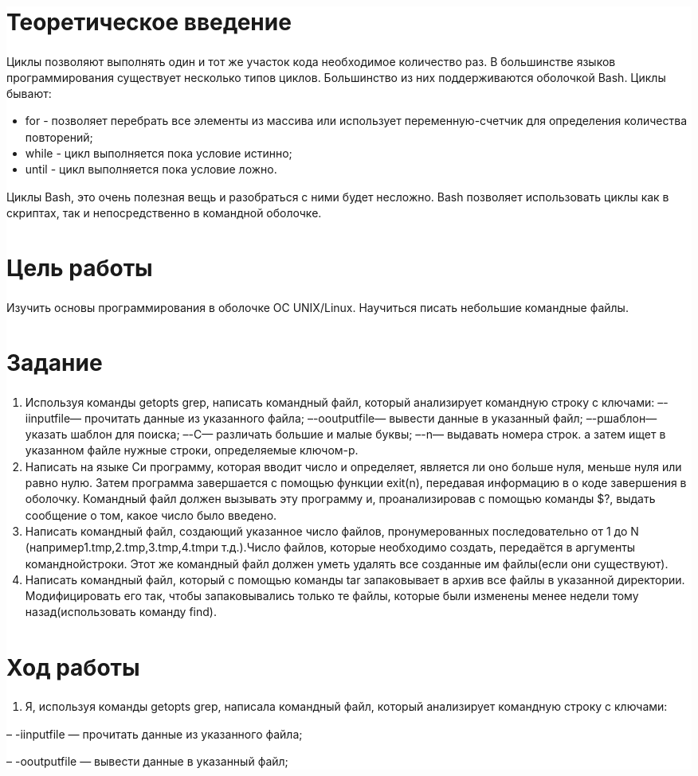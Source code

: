# Теоретическое введение

Циклы позволяют выполнять один и тот же участок кода необходимое количество раз. В большинстве языков программирования существует несколько типов циклов. Большинство из них поддерживаются оболочкой Bash. Циклы бывают:

-  for - позволяет перебрать все элементы из массива или использует переменную-счетчик для определения количества повторений;
-   while - цикл выполняется пока условие истинно;
-   until - цикл выполняется пока условие ложно.

Циклы Bash, это очень полезная вещь и разобраться с ними будет несложно. Bash позволяет использовать циклы как в скриптах, так и непосредственно в командной оболочке.

# Цель работы

Изучить основы программирования в оболочке ОС UNIX/Linux. Научиться писать небольшие командные файлы.

# Задание

1. Используя команды getopts grep, написать командный файл, который анализирует командную строку с ключами:
–-iinputfile— прочитать данные из указанного файла;
–-ooutputfile— вывести данные в указанный файл;
–-pшаблон— указать шаблон для поиска;
–-C— различать большие и малые буквы;
–-n— выдавать номера строк.
а затем ищет в указанном файле нужные строки, определяемые ключом-p.
2. Написать на языке Си программу, которая вводит число и определяет, является ли оно больше нуля, меньше нуля или равно нулю. Затем программа завершается с помощью функции exit(n), передавая информацию в о коде завершения в оболочку. Командный файл должен вызывать эту программу и, проанализировав с помощью команды $?, выдать сообщение о том, какое число было введено.
3. Написать командный файл, создающий указанное число файлов, пронумерованных последовательно от 1 до N (например1.tmp,2.tmp,3.tmp,4.tmpи т.д.).Число файлов, которые необходимо создать, передаётся в аргументы команднойстроки. Этот же командный файл должен уметь удалять все созданные им файлы(если они существуют).
4. Написать командный файл, который с помощью команды tar запаковывает в архив все файлы в указанной директории. Модифицировать его так, чтобы запаковывались только те файлы, которые были изменены менее недели тому назад(использовать команду find).


# Ход работы

1. Я, используя команды getopts grep, написала командный файл, который анализирует командную строку с ключами:

– -iinputfile — прочитать данные из указанного файла;

– -ooutputfile — вывести данные в указанный файл;
